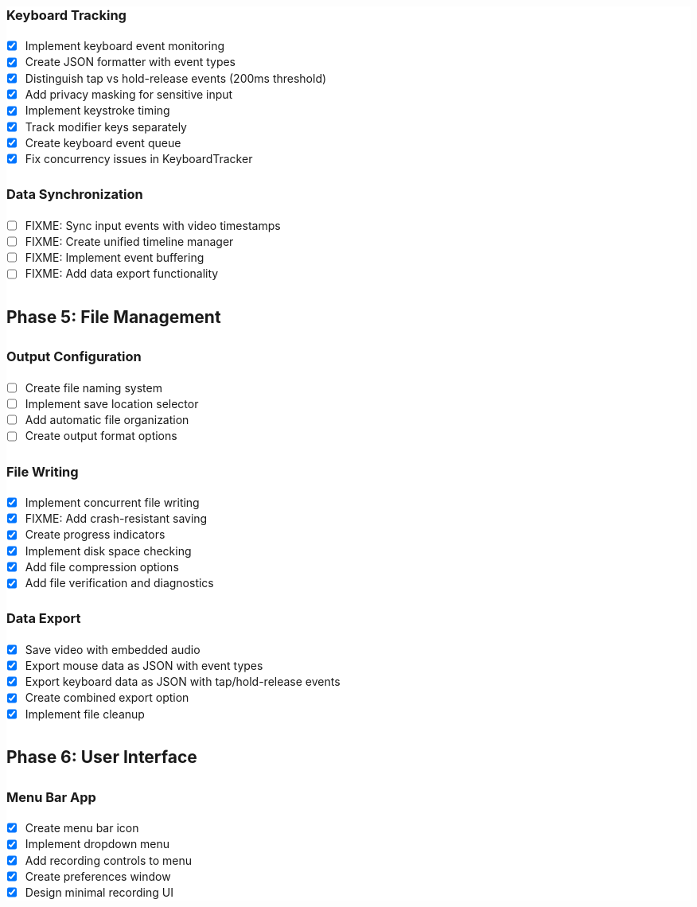### Keyboard Tracking

- [x] Implement keyboard event monitoring
- [x] Create JSON formatter with event types
- [x] Distinguish tap vs hold-release events (200ms threshold)
- [x] Add privacy masking for sensitive input
- [x] Implement keystroke timing
- [x] Track modifier keys separately
- [x] Create keyboard event queue
- [x] Fix concurrency issues in KeyboardTracker

### Data Synchronization

- [ ] FIXME: Sync input events with video timestamps
- [ ] FIXME: Create unified timeline manager
- [ ] FIXME: Implement event buffering
- [ ] FIXME: Add data export functionality

## Phase 5: File Management

### Output Configuration

- [ ] Create file naming system
- [ ] Implement save location selector
- [ ] Add automatic file organization
- [ ] Create output format options

### File Writing

- [x] Implement concurrent file writing
- [x] FIXME: Add crash-resistant saving
- [x] Create progress indicators
- [x] Implement disk space checking
- [x] Add file compression options
- [x] Add file verification and diagnostics

### Data Export

- [x] Save video with embedded audio
- [x] Export mouse data as JSON with event types
- [x] Export keyboard data as JSON with tap/hold-release events
- [x] Create combined export option
- [x] Implement file cleanup

## Phase 6: User Interface

### Menu Bar App

- [x] Create menu bar icon
- [x] Implement dropdown menu
- [x] Add recording controls to menu
- [x] Create preferences window
- [x] Design minimal recording UI
